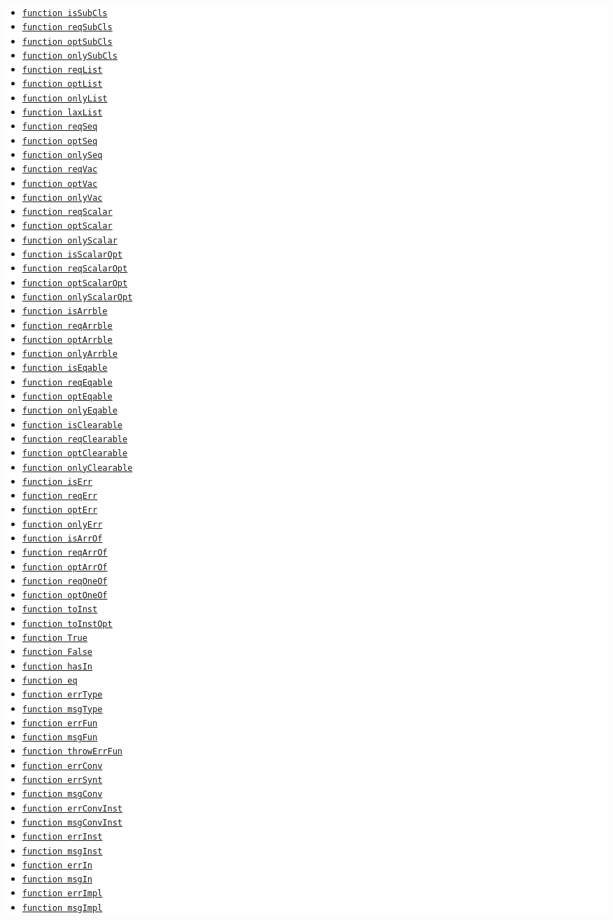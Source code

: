   * [`function isSubCls`](../lang.mjs#L255)
  * [`function reqSubCls`](../lang.mjs#L256)
  * [`function optSubCls`](../lang.mjs#L257)
  * [`function onlySubCls`](../lang.mjs#L258)
  * [`function reqList`](../lang.mjs#L261)
  * [`function optList`](../lang.mjs#L262)
  * [`function onlyList`](../lang.mjs#L263)
  * [`function laxList`](../lang.mjs#L264)
  * [`function reqSeq`](../lang.mjs#L267)
  * [`function optSeq`](../lang.mjs#L268)
  * [`function onlySeq`](../lang.mjs#L269)
  * [`function reqVac`](../lang.mjs#L272)
  * [`function optVac`](../lang.mjs#L273)
  * [`function onlyVac`](../lang.mjs#L274)
  * [`function reqScalar`](../lang.mjs#L283)
  * [`function optScalar`](../lang.mjs#L284)
  * [`function onlyScalar`](../lang.mjs#L285)
  * [`function isScalarOpt`](../lang.mjs#L287)
  * [`function reqScalarOpt`](../lang.mjs#L288)
  * [`function optScalarOpt`](../lang.mjs#L289)
  * [`function onlyScalarOpt`](../lang.mjs#L290)
  * [`function isArrble`](../lang.mjs#L293)
  * [`function reqArrble`](../lang.mjs#L294)
  * [`function optArrble`](../lang.mjs#L295)
  * [`function onlyArrble`](../lang.mjs#L296)
  * [`function isEqable`](../lang.mjs#L298)
  * [`function reqEqable`](../lang.mjs#L299)
  * [`function optEqable`](../lang.mjs#L300)
  * [`function onlyEqable`](../lang.mjs#L301)
  * [`function isClearable`](../lang.mjs#L303)
  * [`function reqClearable`](../lang.mjs#L304)
  * [`function optClearable`](../lang.mjs#L305)
  * [`function onlyClearable`](../lang.mjs#L306)
  * [`function isErr`](../lang.mjs#L308)
  * [`function reqErr`](../lang.mjs#L309)
  * [`function optErr`](../lang.mjs#L310)
  * [`function onlyErr`](../lang.mjs#L311)
  * [`function isArrOf`](../lang.mjs#L313)
  * [`function reqArrOf`](../lang.mjs#L319)
  * [`function optArrOf`](../lang.mjs#L324)
  * [`function reqOneOf`](../lang.mjs#L344)
  * [`function optOneOf`](../lang.mjs#L354)
  * [`function toInst`](../lang.mjs#L374)
  * [`function toInstOpt`](../lang.mjs#L375)
  * [`function True`](../lang.mjs#L409)
  * [`function False`](../lang.mjs#L410)
  * [`function hasIn`](../lang.mjs#L419)
  * [`function eq`](../lang.mjs#L424)
  * [`function errType`](../lang.mjs#L476)
  * [`function msgType`](../lang.mjs#L477)
  * [`function errFun`](../lang.mjs#L479)
  * [`function msgFun`](../lang.mjs#L480)
  * [`function throwErrFun`](../lang.mjs#L481)
  * [`function errConv`](../lang.mjs#L483)
  * [`function errSynt`](../lang.mjs#L484)
  * [`function msgConv`](../lang.mjs#L485)
  * [`function errConvInst`](../lang.mjs#L487)
  * [`function msgConvInst`](../lang.mjs#L488)
  * [`function errInst`](../lang.mjs#L490)
  * [`function msgInst`](../lang.mjs#L491)
  * [`function errIn`](../lang.mjs#L493)
  * [`function msgIn`](../lang.mjs#L494)
  * [`function errImpl`](../lang.mjs#L496)
  * [`function msgImpl`](../lang.mjs#L497)